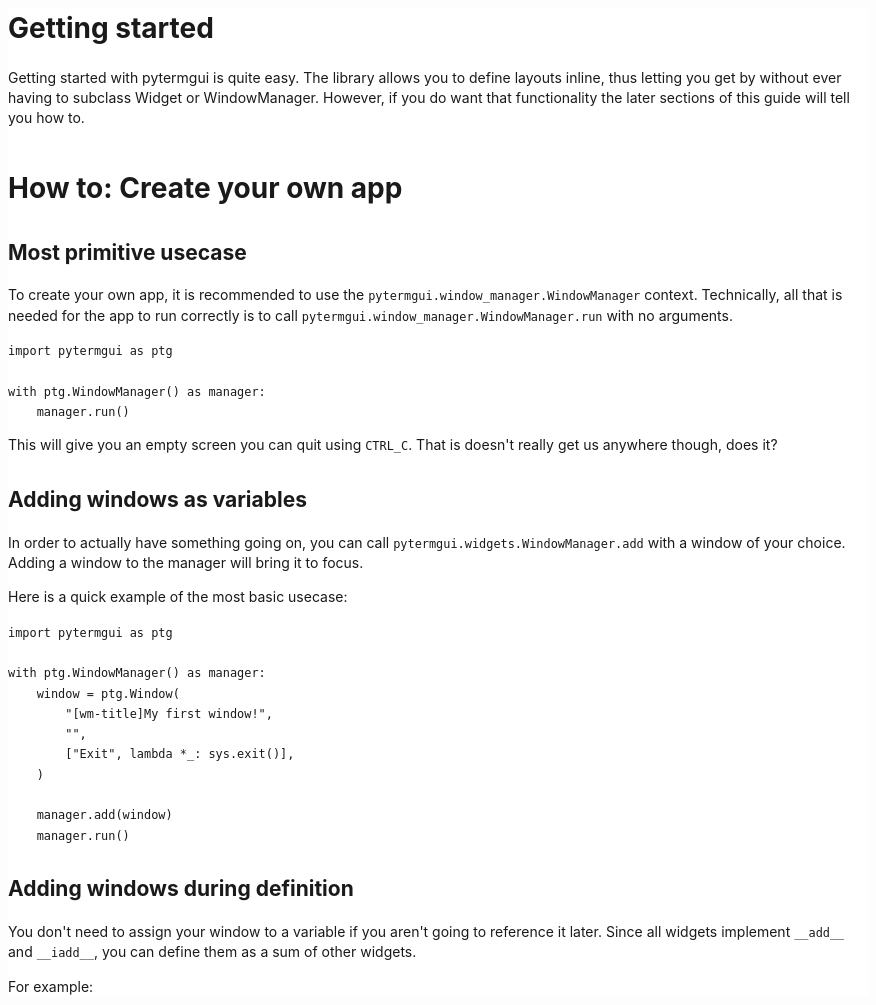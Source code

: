 # Getting started

Getting started with pytermgui is quite easy. The library allows you to define layouts inline, thus letting you get by without ever having to subclass Widget or WindowManager. However, if you do want that functionality the later sections of this guide will tell you how to.

# How to: Create your own app

## Most primitive usecase

To create your own app, it is recommended to use the `pytermgui.window_manager.WindowManager` context. Technically, all that is needed for the app to run correctly is to call `pytermgui.window_manager.WindowManager.run` with no arguments.

```python3
import pytermgui as ptg

with ptg.WindowManager() as manager:
    manager.run()
```

This will give you an empty screen you can quit using `CTRL_C`. That is doesn't really get us anywhere though, does it?


## Adding windows as variables
In order to actually have something going on, you can call `pytermgui.widgets.WindowManager.add` with a window of your choice. Adding a window to the manager will bring it to focus.

Here is a quick example of the most basic usecase:

```python3
import pytermgui as ptg

with ptg.WindowManager() as manager:
    window = ptg.Window(
        "[wm-title]My first window!",
        "",
        ["Exit", lambda *_: sys.exit()],
    )
    
    manager.add(window)
    manager.run()
```

## Adding windows during definition

You don't need to assign your window to a variable if you aren't going to reference it later. Since all widgets implement `__add__` and `__iadd__`, you can define them as a sum of other widgets.

For example:
